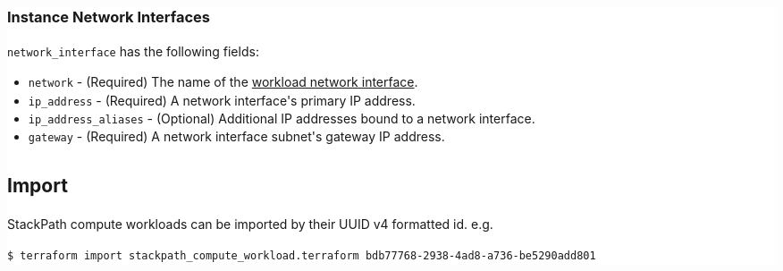 ### Instance Network Interfaces

`network_interface` has the following fields:

* `network` - (Required) The name of the [workload network interface](#network-interfaces).
* `ip_address` - (Required) A network interface's primary IP address.
* `ip_address_aliases` - (Optional) Additional IP addresses bound to a network interface.
* `gateway` - (Required) A network interface subnet's gateway IP address.

## Import

StackPath compute workloads can be imported by their UUID v4 formatted id. e.g.

```
$ terraform import stackpath_compute_workload.terraform bdb77768-2938-4ad8-a736-be5290add801
```
